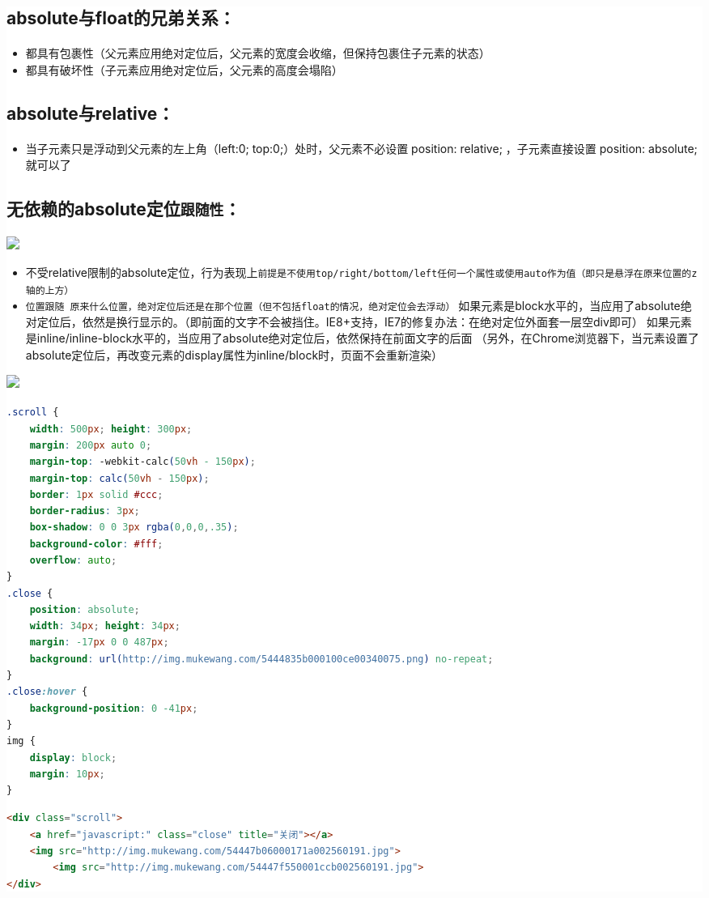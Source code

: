 ## absolute与float的兄弟关系：
 * 都具有包裹性（父元素应用绝对定位后，父元素的宽度会收缩，但保持包裹住子元素的状态）
 * 都具有破坏性（子元素应用绝对定位后，父元素的高度会塌陷）

## absolute与relative：
* 当子元素只是浮动到父元素的左上角（left:0; top:0;）处时，父元素不必设置 position: relative; ，子元素直接设置 position: absolute; 就可以了

## 无依赖的absolute定位`跟随性`：
![](http://qiniu.sponges.cn/201802101723_731.png?imageView2/0/w/880/h/680)
* 不受relative限制的absolute定位，行为表现上`前提是不使用top/right/bottom/left任何一个属性或使用auto作为值（即只是悬浮在原来位置的z轴的上方）`
* `位置跟随 原来什么位置，绝对定位后还是在那个位置（但不包括float的情况，绝对定位会去浮动）`
如果元素是block水平的，当应用了absolute绝对定位后，依然是换行显示的。（即前面的文字不会被挡住。IE8+支持，IE7的修复办法：在绝对定位外面套一层空div即可） 如果元素是inline/inline-block水平的，当应用了absolute绝对定位后，依然保持在前面文字的后面 （另外，在Chrome浏览器下，当元素设置了absolute定位后，再改变元素的display属性为inline/block时，页面不会重新渲染）

![](http://qiniu.sponges.cn/201802101610_315.png?imageView2/0/w/880/h/680)
```css
.scroll {
    width: 500px; height: 300px;
	margin: 200px auto 0;
	margin-top: -webkit-calc(50vh - 150px);
	margin-top: calc(50vh - 150px);
	border: 1px solid #ccc;
	border-radius: 3px;
	box-shadow: 0 0 3px rgba(0,0,0,.35);
	background-color: #fff;
	overflow: auto;
}
.close {
    position: absolute;
	width: 34px; height: 34px;
	margin: -17px 0 0 487px;
	background: url(http://img.mukewang.com/5444835b000100ce00340075.png) no-repeat;
}
.close:hover {
    background-position: 0 -41px;
}
img {
	display: block;
	margin: 10px;
}
```

```html
<div class="scroll">
	<a href="javascript:" class="close" title="关闭"></a>
	<img src="http://img.mukewang.com/54447b06000171a002560191.jpg">
    	<img src="http://img.mukewang.com/54447f550001ccb002560191.jpg">
</div>
```
